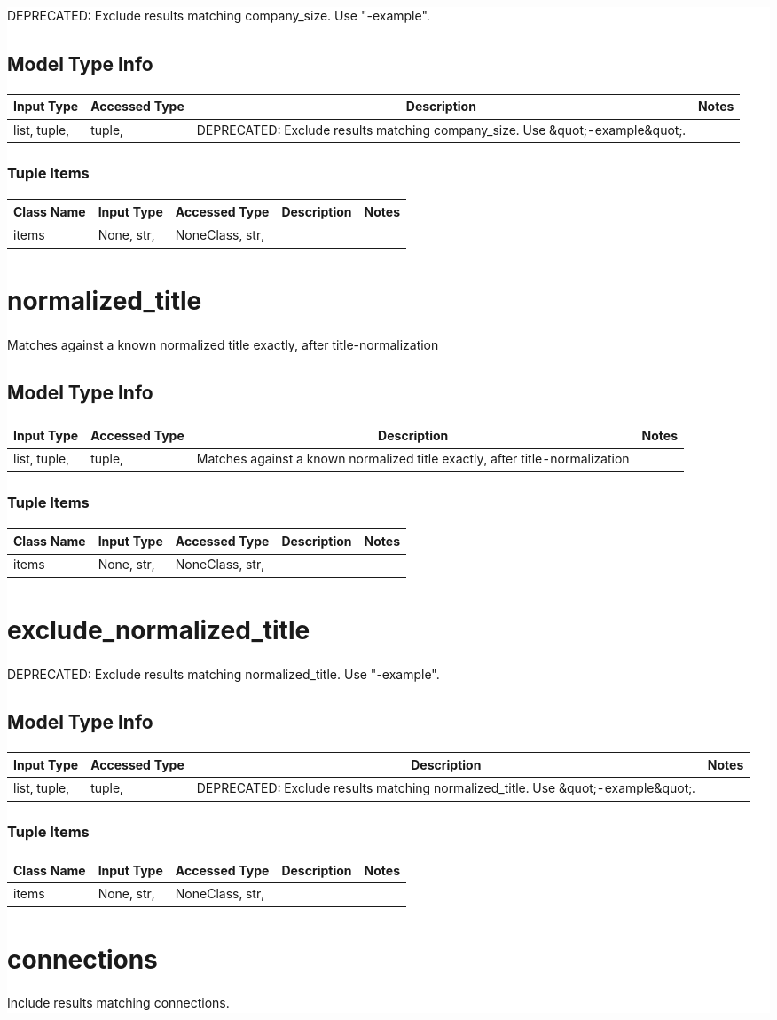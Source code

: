 DEPRECATED: Exclude results matching company_size. Use \"-example\".

## Model Type Info
Input Type | Accessed Type | Description | Notes
------------ | ------------- | ------------- | -------------
list, tuple,  | tuple,  | DEPRECATED: Exclude results matching company_size. Use \&quot;-example\&quot;. | 

### Tuple Items
Class Name | Input Type | Accessed Type | Description | Notes
------------- | ------------- | ------------- | ------------- | -------------
items | None, str,  | NoneClass, str,  |  | 

# normalized_title

Matches against a known normalized title exactly, after title-normalization

## Model Type Info
Input Type | Accessed Type | Description | Notes
------------ | ------------- | ------------- | -------------
list, tuple,  | tuple,  | Matches against a known normalized title exactly, after title-normalization | 

### Tuple Items
Class Name | Input Type | Accessed Type | Description | Notes
------------- | ------------- | ------------- | ------------- | -------------
items | None, str,  | NoneClass, str,  |  | 

# exclude_normalized_title

DEPRECATED: Exclude results matching normalized_title. Use \"-example\".

## Model Type Info
Input Type | Accessed Type | Description | Notes
------------ | ------------- | ------------- | -------------
list, tuple,  | tuple,  | DEPRECATED: Exclude results matching normalized_title. Use \&quot;-example\&quot;. | 

### Tuple Items
Class Name | Input Type | Accessed Type | Description | Notes
------------- | ------------- | ------------- | ------------- | -------------
items | None, str,  | NoneClass, str,  |  | 

# connections

Include results matching connections.
